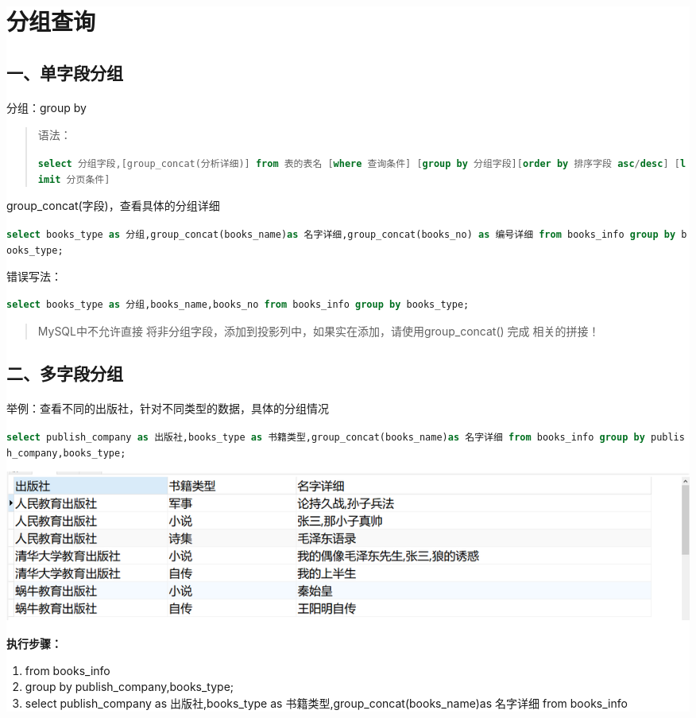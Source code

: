 # 分组查询

## 一、单字段分组

分组：group by

> 语法：
>
> ```sql
> select 分组字段,[group_concat(分析详细)] from 表的表名 [where 查询条件] [group by 分组字段][order by 排序字段 asc/desc] [limit 分页条件]
> ```

group_concat(字段)，查看具体的分组详细

```sql
select books_type as 分组,group_concat(books_name)as 名字详细,group_concat(books_no) as 编号详细 from books_info group by books_type;
```

错误写法：

```sql
select books_type as 分组,books_name,books_no from books_info group by books_type;
```

> MySQL中不允许直接 将非分组字段，添加到投影列中，如果实在添加，请使用group_concat() 完成 相关的拼接！

## 二、多字段分组

举例：查看不同的出版社，针对不同类型的数据，具体的分组情况

```sql
select publish_company as 出版社,books_type as 书籍类型,group_concat(books_name)as 名字详细 from books_info group by publish_company,books_type;
```

![image-20210625165134205](../images/20210625165134.png)

**执行步骤：**

1. from books_info
2. group by publish_company,books_type;
3. select publish_company as 出版社,books_type as 书籍类型,group_concat(books_name)as 名字详细 from books_info
